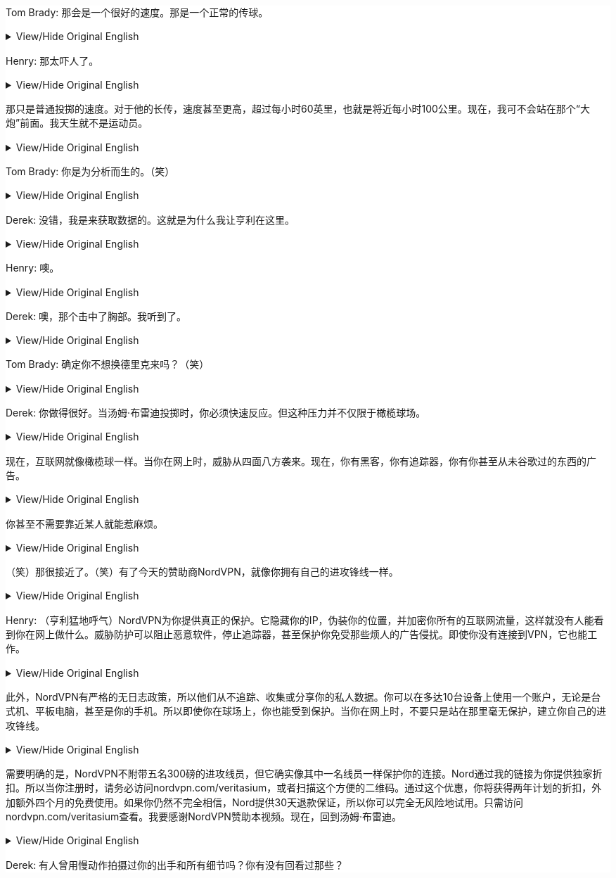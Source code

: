 Tom Brady: 那会是一个很好的速度。那是一个正常的传球。

<details><summary>View/Hide Original English</summary></details>

Henry: 那太吓人了。

<details><summary>View/Hide Original English</summary></details>

那只是普通投掷的速度。对于他的长传，速度甚至更高，超过每小时60英里，也就是将近每小时100公里。现在，我可不会站在那个“大炮”前面。我天生就不是运动员。

<details><summary>View/Hide Original English</summary></details>

Tom Brady: 你是为分析而生的。（笑）

<details><summary>View/Hide Original English</summary></details>

Derek: 没错，我是来获取数据的。这就是为什么我让亨利在这里。

<details><summary>View/Hide Original English</summary></details>

Henry: 噢。

<details><summary>View/Hide Original English</summary></details>

Derek: 噢，那个击中了胸部。我听到了。

<details><summary>View/Hide Original English</summary></details>

Tom Brady: 确定你不想换德里克来吗？（笑）

<details><summary>View/Hide Original English</summary></details>

Derek: 你做得很好。当汤姆·布雷迪投掷时，你必须快速反应。但这种压力并不仅限于橄榄球场。

<details><summary>View/Hide Original English</summary></details>

现在，互联网就像橄榄球一样。当你在网上时，威胁从四面八方袭来。现在，你有黑客，你有追踪器，你有你甚至从未谷歌过的东西的广告。

<details><summary>View/Hide Original English</summary></details>

你甚至不需要靠近某人就能惹麻烦。

<details><summary>View/Hide Original English</summary></details>

（笑）那很接近了。（笑）有了今天的赞助商NordVPN，就像你拥有自己的进攻锋线一样。

<details><summary>View/Hide Original English</summary></details>

Henry: （亨利猛地呼气）NordVPN为你提供真正的保护。它隐藏你的IP，伪装你的位置，并加密你所有的互联网流量，这样就没有人能看到你在网上做什么。威胁防护可以阻止恶意软件，停止追踪器，甚至保护你免受那些烦人的广告侵扰。即使你没有连接到VPN，它也能工作。

<details><summary>View/Hide Original English</summary></details>

此外，NordVPN有严格的无日志政策，所以他们从不追踪、收集或分享你的私人数据。你可以在多达10台设备上使用一个账户，无论是台式机、平板电脑，甚至是你的手机。所以即使你在球场上，你也能受到保护。当你在网上时，不要只是站在那里毫无保护，建立你自己的进攻锋线。

<details><summary>View/Hide Original English</summary></details>

需要明确的是，NordVPN不附带五名300磅的进攻线员，但它确实像其中一名线员一样保护你的连接。Nord通过我的链接为你提供独家折扣。所以当你注册时，请务必访问nordvpn.com/veritasium，或者扫描这个方便的二维码。通过这个优惠，你将获得两年计划的折扣，外加额外四个月的免费使用。如果你仍然不完全相信，Nord提供30天退款保证，所以你可以完全无风险地试用。只需访问nordvpn.com/veritasium查看。我要感谢NordVPN赞助本视频。现在，回到汤姆·布雷迪。

<details><summary>View/Hide Original English</summary></details>

Derek: 有人曾用慢动作拍摄过你的出手和所有细节吗？你有没有回看过那些？

